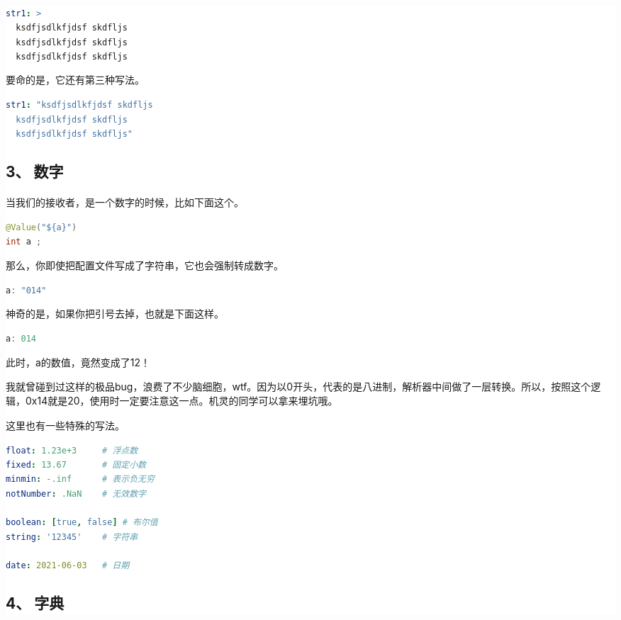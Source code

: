 ```yaml
str1: >
  ksdfjsdlkfjdsf skdfljs
  ksdfjsdlkfjdsf skdfljs
  ksdfjsdlkfjdsf skdfljs
```

要命的是，它还有第三种写法。

```yaml
str1: "ksdfjsdlkfjdsf skdfljs
  ksdfjsdlkfjdsf skdfljs
  ksdfjsdlkfjdsf skdfljs"
```



## 3、 数字

当我们的接收者，是一个数字的时候，比如下面这个。

```java
@Value("${a}")
int a ;
```

那么，你即使把配置文件写成了字符串，它也会强制转成数字。

```java
a: "014"
```

神奇的是，如果你把引号去掉，也就是下面这样。

```java
a: 014
```

此时，a的数值，竟然变成了12！

我就曾碰到过这样的极品bug，浪费了不少脑细胞，wtf。因为以0开头，代表的是八进制，解析器中间做了一层转换。所以，按照这个逻辑，0x14就是20，使用时一定要注意这一点。机灵的同学可以拿来埋坑哦。

这里也有一些特殊的写法。

```yaml
float: 1.23e+3     # 浮点数
fixed: 13.67       # 固定小数
minmin: -.inf      # 表示负无穷
notNumber: .NaN    # 无效数字

boolean: [true, false] # 布尔值
string: '12345'    # 字符串

date: 2021-06-03   # 日期
```



## 4、 字典
